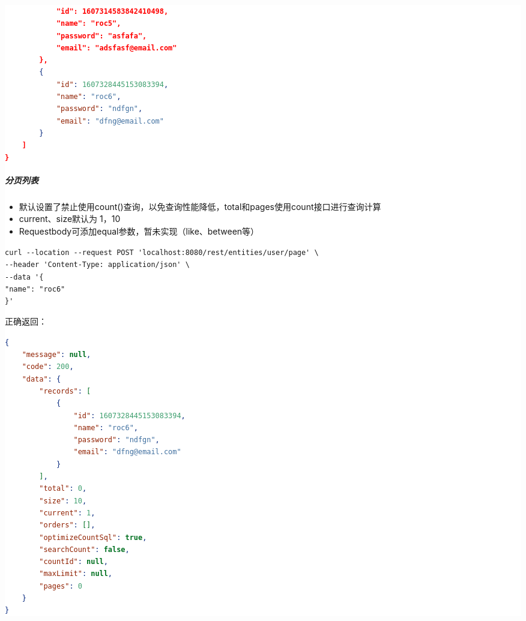 ```json
            "id": 1607314583842410498,
            "name": "roc5",
            "password": "asfafa",
            "email": "adsfasf@email.com"
        },
        {
            "id": 1607328445153083394,
            "name": "roc6",
            "password": "ndfgn",
            "email": "dfng@email.com"
        }
    ]
}
```

##### 分页列表

- 默认设置了禁止使用count()查询，以免查询性能降低，total和pages使用count接口进行查询计算
- current、size默认为 1，10
- Requestbody可添加equal参数，暂未实现（like、between等）

```shell
curl --location --request POST 'localhost:8080/rest/entities/user/page' \
--header 'Content-Type: application/json' \
--data '{
"name": "roc6"
}'
```

正确返回：

```json
{
    "message": null,
    "code": 200,
    "data": {
        "records": [
            {
                "id": 1607328445153083394,
                "name": "roc6",
                "password": "ndfgn",
                "email": "dfng@email.com"
            }
        ],
        "total": 0,
        "size": 10,
        "current": 1,
        "orders": [],
        "optimizeCountSql": true,
        "searchCount": false,
        "countId": null,
        "maxLimit": null,
        "pages": 0
    }
}
```

